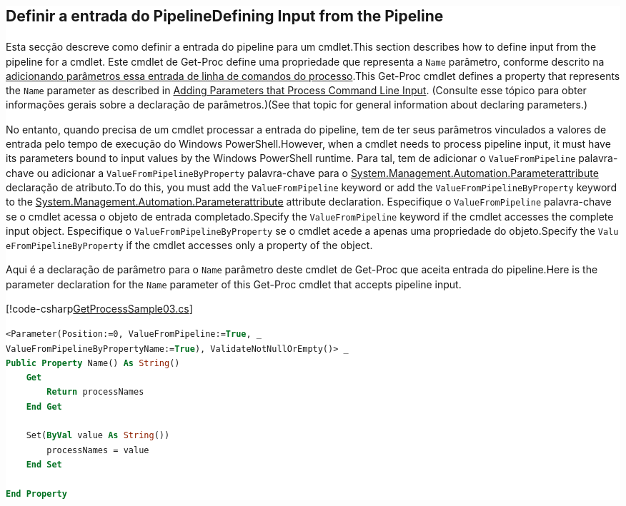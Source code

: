 ## <a name="defining-input-from-the-pipeline"></a><span data-ttu-id="9c3bf-120">Definir a entrada do Pipeline</span><span class="sxs-lookup"><span data-stu-id="9c3bf-120">Defining Input from the Pipeline</span></span>

<span data-ttu-id="9c3bf-121">Esta secção descreve como definir a entrada do pipeline para um cmdlet.</span><span class="sxs-lookup"><span data-stu-id="9c3bf-121">This section describes how to define input from the pipeline for a cmdlet.</span></span> <span data-ttu-id="9c3bf-122">Este cmdlet de Get-Proc define uma propriedade que representa a `Name` parâmetro, conforme descrito na [adicionando parâmetros essa entrada de linha de comandos do processo](./adding-parameters-that-process-command-line-input.md).</span><span class="sxs-lookup"><span data-stu-id="9c3bf-122">This Get-Proc cmdlet defines a property that represents the `Name` parameter as described in [Adding Parameters that Process Command Line Input](./adding-parameters-that-process-command-line-input.md).</span></span> <span data-ttu-id="9c3bf-123">(Consulte esse tópico para obter informações gerais sobre a declaração de parâmetros.)</span><span class="sxs-lookup"><span data-stu-id="9c3bf-123">(See that topic for general information about declaring parameters.)</span></span>

<span data-ttu-id="9c3bf-124">No entanto, quando precisa de um cmdlet processar a entrada do pipeline, tem de ter seus parâmetros vinculados a valores de entrada pelo tempo de execução do Windows PowerShell.</span><span class="sxs-lookup"><span data-stu-id="9c3bf-124">However, when a cmdlet needs to process pipeline input, it must have its parameters bound to input values by the Windows PowerShell runtime.</span></span> <span data-ttu-id="9c3bf-125">Para tal, tem de adicionar o `ValueFromPipeline` palavra-chave ou adicionar a `ValueFromPipelineByProperty` palavra-chave para o [System.Management.Automation.Parameterattribute](/dotnet/api/System.Management.Automation.ParameterAttribute) declaração de atributo.</span><span class="sxs-lookup"><span data-stu-id="9c3bf-125">To do this, you must add the `ValueFromPipeline` keyword or add the `ValueFromPipelineByProperty` keyword to the [System.Management.Automation.Parameterattribute](/dotnet/api/System.Management.Automation.ParameterAttribute) attribute declaration.</span></span> <span data-ttu-id="9c3bf-126">Especifique o `ValueFromPipeline` palavra-chave se o cmdlet acessa o objeto de entrada completado.</span><span class="sxs-lookup"><span data-stu-id="9c3bf-126">Specify the `ValueFromPipeline` keyword if the cmdlet accesses the complete input object.</span></span> <span data-ttu-id="9c3bf-127">Especifique o `ValueFromPipelineByProperty` se o cmdlet acede a apenas uma propriedade do objeto.</span><span class="sxs-lookup"><span data-stu-id="9c3bf-127">Specify the `ValueFromPipelineByProperty` if the cmdlet accesses only a property of the object.</span></span>

<span data-ttu-id="9c3bf-128">Aqui é a declaração de parâmetro para o `Name` parâmetro deste cmdlet de Get-Proc que aceita entrada do pipeline.</span><span class="sxs-lookup"><span data-stu-id="9c3bf-128">Here is the parameter declaration for the `Name` parameter of this Get-Proc cmdlet that accepts pipeline input.</span></span>

[!code-csharp[GetProcessSample03.cs](../../powershell-sdk-samples/SDK-2.0/csharp/GetProcessSample03/GetProcessSample03.cs#L35-L44 "GetProcessSample03.cs")]

```vb
<Parameter(Position:=0, ValueFromPipeline:=True, _
ValueFromPipelineByPropertyName:=True), ValidateNotNullOrEmpty()> _
Public Property Name() As String()
    Get
        Return processNames
    End Get

    Set(ByVal value As String())
        processNames = value
    End Set

End Property
```
